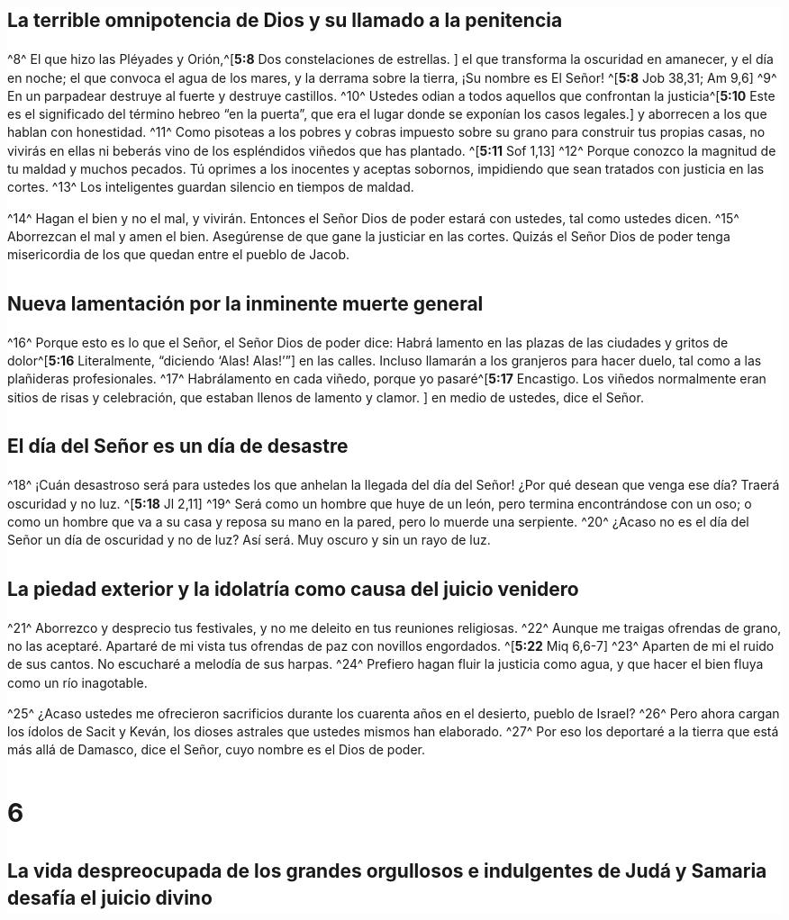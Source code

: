 
## La terrible omnipotencia de Dios y su llamado a la penitencia
^8^ El que hizo las Pléyades y Orión,^[**5:8** Dos constelaciones de estrellas. ] el que transforma la oscuridad en amanecer, y el día en noche; el que convoca el agua de los mares, y la derrama sobre la tierra, ¡Su nombre es El Señor! ^[**5:8** Job 38,31; Am 9,6] ^9^ En un parpadear destruye al fuerte y destruye castillos. ^10^ Ustedes odian a todos aquellos que confrontan la justicia^[**5:10** Este es el significado del término hebreo “en la puerta”, que era el lugar donde se exponían los casos legales.] y aborrecen a los que hablan con honestidad. ^11^ Como pisoteas a los pobres y cobras impuesto sobre su grano para construir tus propias casas, no vivirás en ellas ni beberás vino de los espléndidos viñedos que has plantado. ^[**5:11** Sof 1,13] ^12^ Porque conozco la magnitud de tu maldad y muchos pecados. Tú oprimes a los inocentes y aceptas sobornos, impidiendo que sean tratados con justicia en las cortes. ^13^ Los inteligentes guardan silencio en tiempos de maldad. 
   

^14^ Hagan el bien y no el mal, y vivirán. Entonces el Señor Dios de poder estará con ustedes, tal como ustedes dicen. ^15^ Aborrezcan el mal y amen el bien. Asegúrense de que gane la justiciar en las cortes. Quizás el Señor Dios de poder tenga misericordia de los que quedan entre el pueblo de Jacob. 

## Nueva lamentación por la inminente muerte general
^16^ Porque esto es lo que el Señor, el Señor Dios de poder dice: Habrá lamento en las plazas de las ciudades y gritos de dolor^[**5:16** Literalmente, “diciendo ‘Alas! Alas!’”] en las calles. Incluso llamarán a los granjeros para hacer duelo, tal como a las plañideras profesionales. ^17^ Habrálamento en cada viñedo, porque yo pasaré^[**5:17** Encastigo. Los viñedos normalmente eran sitios de risas y celebración, que estaban llenos de lamento y clamor. ] en medio de ustedes, dice el Señor. 
 

## El día del Señor es un día de desastre
^18^ ¡Cuán desastroso será para ustedes los que anhelan la llegada del día del Señor! ¿Por qué desean que venga ese día? Traerá oscuridad y no luz. ^[**5:18** Jl 2,11] ^19^ Será como un hombre que huye de un león, pero termina encontrándose con un oso; o como un hombre que va a su casa y reposa su mano en la pared, pero lo muerde una serpiente. ^20^ ¿Acaso no es el día del Señor un día de oscuridad y no de luz? Así será. Muy oscuro y sin un rayo de luz. 


## La piedad exterior y la idolatría como causa del juicio venidero
^21^ Aborrezco y desprecio tus festivales, y no me deleito en tus reuniones religiosas. ^22^ Aunque me traigas ofrendas de grano, no las aceptaré. Apartaré de mi vista tus ofrendas de paz con novillos engordados. ^[**5:22** Miq 6,6-7] ^23^ Aparten de mi el ruido de sus cantos. No escucharé a melodía de sus harpas. ^24^ Prefiero hagan fluir la justicia como agua, y que hacer el bien fluya como un río inagotable. 


^25^ ¿Acaso ustedes me ofrecieron sacrificios durante los cuarenta años en el desierto, pueblo de Israel? ^26^ Pero ahora cargan los ídolos de Sacit y Keván, los dioses astrales que ustedes mismos han elaborado. ^27^ Por eso los deportaré a la tierra que está más allá de Damasco, dice el Señor, cuyo nombre es el Dios de poder. 

# 6 
## La vida despreocupada de los grandes orgullosos e indulgentes de Judá y Samaria desafía el juicio divino
